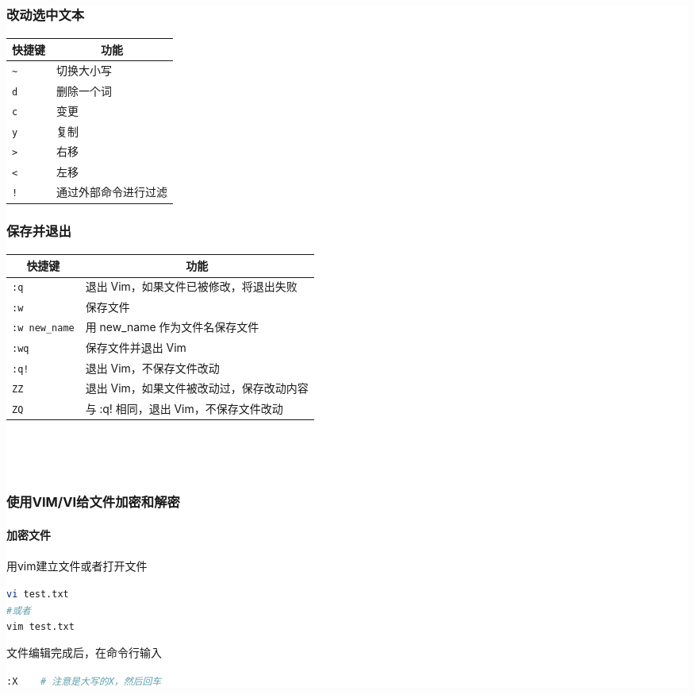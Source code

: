 ### 改动选中文本

|快捷键|功能|
| --------| ----------------------|
|​`~`​|切换大小写|
|​`d`​|删除一个词|
|​`c`​|变更|
|​`y`​|复制|
|​`>`​|右移|
|​`<`​|左移|
|​`!`​|通过外部命令进行过滤|

### 保存并退出

|快捷键|功能|
| --------| ------------------------------------------|
|​`:q`​|退出 Vim，如果文件已被修改，将退出失败|
|​`:w`​|保存文件|
|​`:w new_name`​|用 new\_name 作为文件名保存文件|
|​`:wq`​|保存文件并退出 Vim|
|​`:q!`​|退出 Vim，不保存文件改动|
|​`ZZ`​|退出 Vim，如果文件被改动过，保存改动内容|
|​`ZQ`​|与 :q! 相同，退出 Vim，不保存文件改动|

‍

‍

### 使用VIM/VI给文件加密和解密

#### 加密文件

用vim建立文件或者打开文件

```bash
vi test.txt
#或者
vim test.txt
```

文件编辑完成后，在命令行输入

```bash
:X    # 注意是大写的X，然后回车
```
